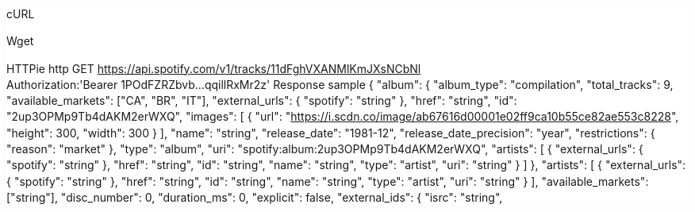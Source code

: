 cURL

Wget

HTTPie
http GET https://api.spotify.com/v1/tracks/11dFghVXANMlKmJXsNCbNl \
  Authorization:'Bearer 1POdFZRZbvb...qqillRxMr2z'
Response sample
{
  "album": {
    "album_type": "compilation",
    "total_tracks": 9,
    "available_markets": ["CA", "BR", "IT"],
    "external_urls": {
      "spotify": "string"
    },
    "href": "string",
    "id": "2up3OPMp9Tb4dAKM2erWXQ",
    "images": [
      {
        "url": "https://i.scdn.co/image/ab67616d00001e02ff9ca10b55ce82ae553c8228",
        "height": 300,
        "width": 300
      }
    ],
    "name": "string",
    "release_date": "1981-12",
    "release_date_precision": "year",
    "restrictions": {
      "reason": "market"
    },
    "type": "album",
    "uri": "spotify:album:2up3OPMp9Tb4dAKM2erWXQ",
    "artists": [
      {
        "external_urls": {
          "spotify": "string"
        },
        "href": "string",
        "id": "string",
        "name": "string",
        "type": "artist",
        "uri": "string"
      }
    ]
  },
  "artists": [
    {
      "external_urls": {
        "spotify": "string"
      },
      "href": "string",
      "id": "string",
      "name": "string",
      "type": "artist",
      "uri": "string"
    }
  ],
  "available_markets": ["string"],
  "disc_number": 0,
  "duration_ms": 0,
  "explicit": false,
  "external_ids": {
    "isrc": "string",